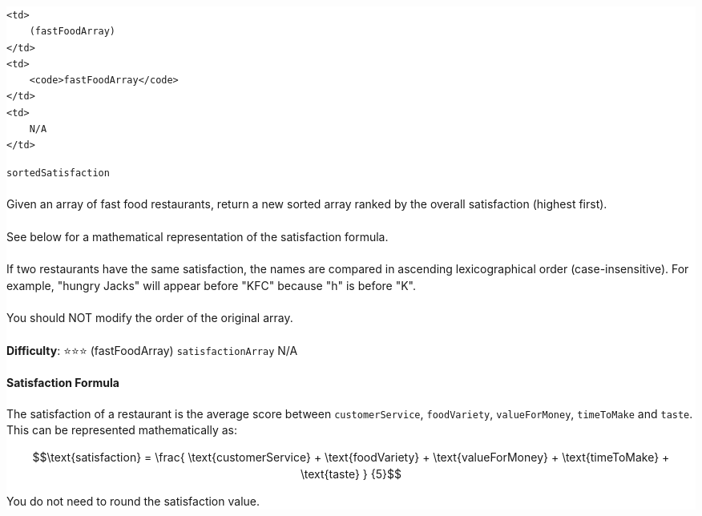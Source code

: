     <td>
        (fastFoodArray)
    </td>
    <td>
        <code>fastFoodArray</code>
    </td>
    <td>
        N/A
    </td>
  </tr>
  <tr>
    <td>
        <code>sortedSatisfaction</code><br /><br />
        Given an array of fast food restaurants, return a new sorted
        array ranked by the overall satisfaction (highest first).
        <br/><br/>
        See below for a mathematical representation of the satisfaction formula.
        <br/><br/>
        If two restaurants have the same satisfaction, the names
        are compared in ascending lexicographical order (case-insensitive).
        For example, "hungry Jacks" will appear before "KFC" because 
        "h" is before "K".
        <br/><br/>
        You should NOT modify the order of the original array.
        <br/><br/>
        <b>Difficulty</b>: ⭐⭐⭐
    </td>
    <td>
        (fastFoodArray)
    </td>
    <td>
        <code>satisfactionArray</code>
    </td>
    <td>
        N/A
    </td>
</table>

#### Satisfaction Formula

The satisfaction of a restaurant is the average score between `customerService`, `foodVariety`, `valueForMoney`, `timeToMake` and `taste`. This can be represented mathematically as:
```math
\text{satisfaction} = 
\frac{
    \text{customerService}
    + \text{foodVariety}
    + \text{valueForMoney}
    + \text{timeToMake}
    + \text{taste}
}
{5}
```
You do not need to round the satisfaction value.
